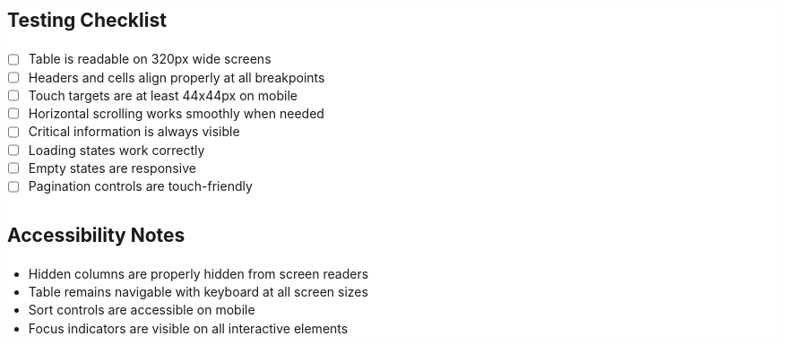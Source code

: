 ## Testing Checklist

- [ ] Table is readable on 320px wide screens
- [ ] Headers and cells align properly at all breakpoints
- [ ] Touch targets are at least 44x44px on mobile
- [ ] Horizontal scrolling works smoothly when needed
- [ ] Critical information is always visible
- [ ] Loading states work correctly
- [ ] Empty states are responsive
- [ ] Pagination controls are touch-friendly

## Accessibility Notes

- Hidden columns are properly hidden from screen readers
- Table remains navigable with keyboard at all screen sizes
- Sort controls are accessible on mobile
- Focus indicators are visible on all interactive elements